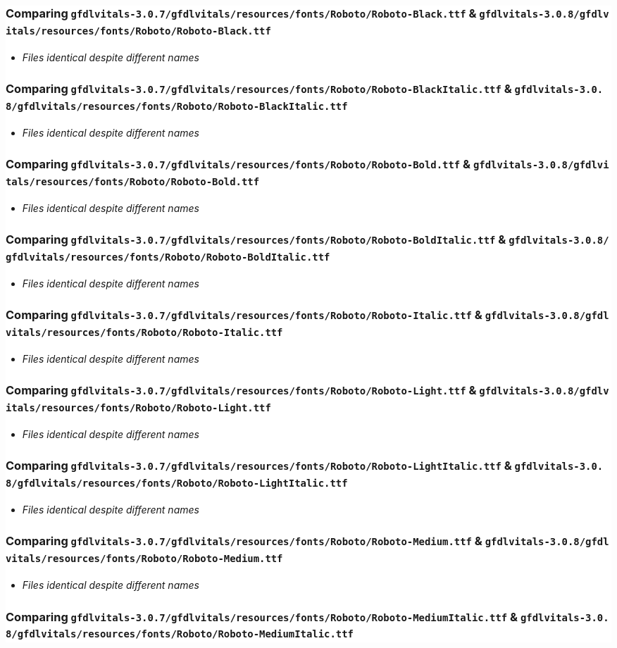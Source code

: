 ### Comparing `gfdlvitals-3.0.7/gfdlvitals/resources/fonts/Roboto/Roboto-Black.ttf` & `gfdlvitals-3.0.8/gfdlvitals/resources/fonts/Roboto/Roboto-Black.ttf`

 * *Files identical despite different names*

### Comparing `gfdlvitals-3.0.7/gfdlvitals/resources/fonts/Roboto/Roboto-BlackItalic.ttf` & `gfdlvitals-3.0.8/gfdlvitals/resources/fonts/Roboto/Roboto-BlackItalic.ttf`

 * *Files identical despite different names*

### Comparing `gfdlvitals-3.0.7/gfdlvitals/resources/fonts/Roboto/Roboto-Bold.ttf` & `gfdlvitals-3.0.8/gfdlvitals/resources/fonts/Roboto/Roboto-Bold.ttf`

 * *Files identical despite different names*

### Comparing `gfdlvitals-3.0.7/gfdlvitals/resources/fonts/Roboto/Roboto-BoldItalic.ttf` & `gfdlvitals-3.0.8/gfdlvitals/resources/fonts/Roboto/Roboto-BoldItalic.ttf`

 * *Files identical despite different names*

### Comparing `gfdlvitals-3.0.7/gfdlvitals/resources/fonts/Roboto/Roboto-Italic.ttf` & `gfdlvitals-3.0.8/gfdlvitals/resources/fonts/Roboto/Roboto-Italic.ttf`

 * *Files identical despite different names*

### Comparing `gfdlvitals-3.0.7/gfdlvitals/resources/fonts/Roboto/Roboto-Light.ttf` & `gfdlvitals-3.0.8/gfdlvitals/resources/fonts/Roboto/Roboto-Light.ttf`

 * *Files identical despite different names*

### Comparing `gfdlvitals-3.0.7/gfdlvitals/resources/fonts/Roboto/Roboto-LightItalic.ttf` & `gfdlvitals-3.0.8/gfdlvitals/resources/fonts/Roboto/Roboto-LightItalic.ttf`

 * *Files identical despite different names*

### Comparing `gfdlvitals-3.0.7/gfdlvitals/resources/fonts/Roboto/Roboto-Medium.ttf` & `gfdlvitals-3.0.8/gfdlvitals/resources/fonts/Roboto/Roboto-Medium.ttf`

 * *Files identical despite different names*

### Comparing `gfdlvitals-3.0.7/gfdlvitals/resources/fonts/Roboto/Roboto-MediumItalic.ttf` & `gfdlvitals-3.0.8/gfdlvitals/resources/fonts/Roboto/Roboto-MediumItalic.ttf`
